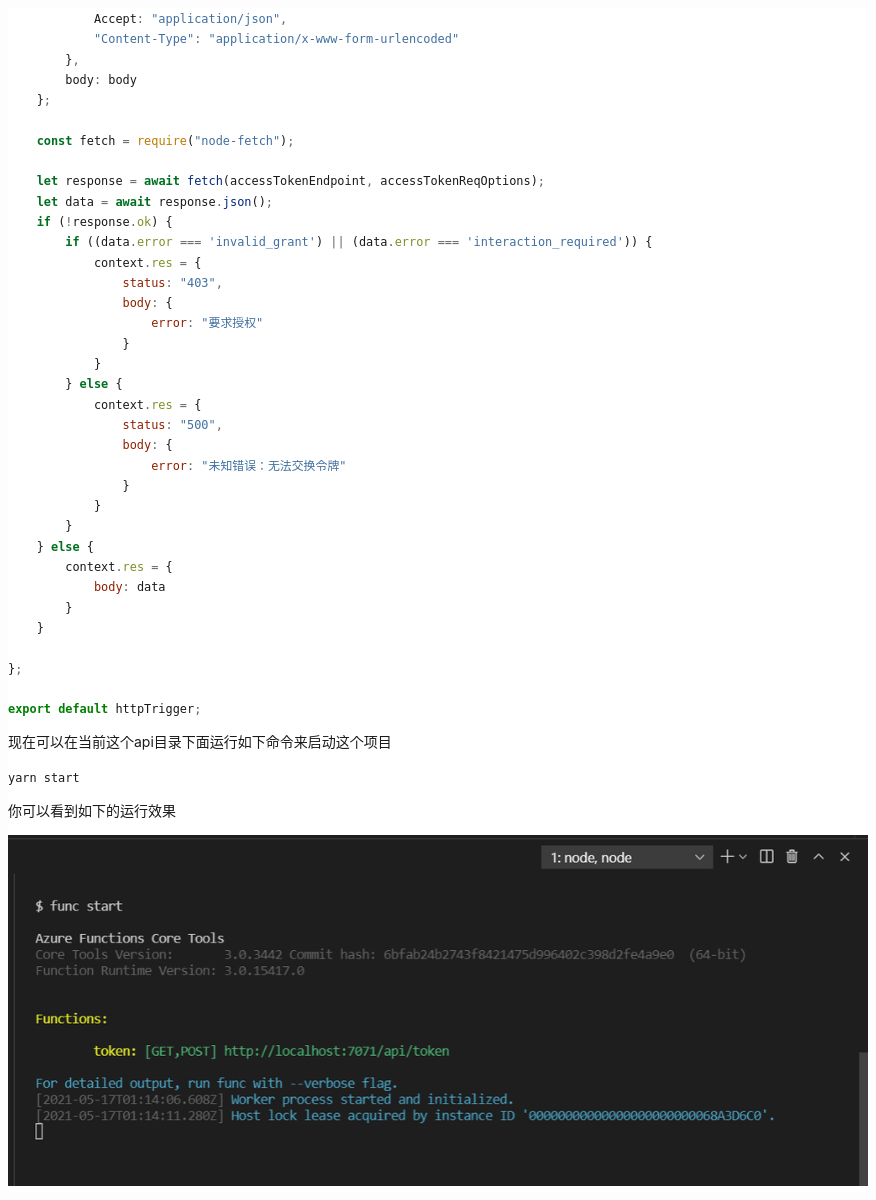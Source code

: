 ```javascript
            Accept: "application/json",
            "Content-Type": "application/x-www-form-urlencoded"
        },
        body: body
    };

    const fetch = require("node-fetch");

    let response = await fetch(accessTokenEndpoint, accessTokenReqOptions);
    let data = await response.json();
    if (!response.ok) {
        if ((data.error === 'invalid_grant') || (data.error === 'interaction_required')) {
            context.res = {
                status: "403",
                body: {
                    error: "要求授权"
                }
            }
        } else {
            context.res = {
                status: "500",
                body: {
                    error: "未知错误：无法交换令牌"
                }
            }
        }
    } else {
        context.res = {
            body: data
        }
    }

};

export default httpTrigger;
```

现在可以在当前这个api目录下面运行如下命令来启动这个项目

```
yarn start
```

你可以看到如下的运行效果

![](<../.gitbook/assets/图片 412.png>)
